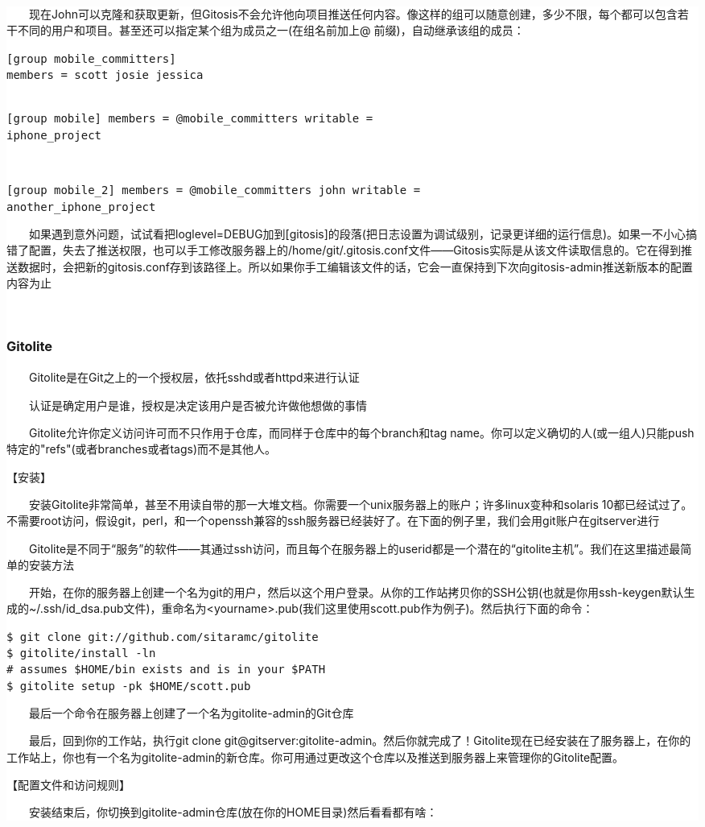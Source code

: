 　　现在John可以克隆和获取更新，但Gitosis不会允许他向项目推送任何内容。像这样的组可以随意创建，多少不限，每个都可以包含若干不同的用户和项目。甚至还可以指定某个组为成员之一(在组名前加上@ 前缀)，自动继承该组的成员：

<div class="cnblogs_code">
<pre>[group mobile_committers]
members = scott josie jessica

[group mobile]
members = @mobile_committers
writable = iphone_project

[group mobile_2]
members = @mobile_committers john
writable = another_iphone_project</pre>
</div>

　　如果遇到意外问题，试试看把loglevel=DEBUG加到[gitosis]的段落(把日志设置为调试级别，记录更详细的运行信息)。如果一不小心搞错了配置，失去了推送权限，也可以手工修改服务器上的/home/git/.gitosis.conf文件&mdash;&mdash;Gitosis实际是从该文件读取信息的。它在得到推送数据时，会把新的gitosis.conf存到该路径上。所以如果你手工编辑该文件的话，它会一直保持到下次向gitosis-admin推送新版本的配置内容为止

&nbsp;

### Gitolite

　　Gitolite是在Git之上的一个授权层，依托sshd或者httpd来进行认证

　　认证是确定用户是谁，授权是决定该用户是否被允许做他想做的事情

　　Gitolite允许你定义访问许可而不只作用于仓库，而同样于仓库中的每个branch和tag name。你可以定义确切的人(或一组人)只能push特定的"refs"(或者branches或者tags)而不是其他人。

【安装】

　　安装Gitolite非常简单，甚至不用读自带的那一大堆文档。你需要一个unix服务器上的账户；许多linux变种和solaris 10都已经试过了。不需要root访问，假设git，perl，和一个openssh兼容的ssh服务器已经装好了。在下面的例子里，我们会用git账户在gitserver进行

　　Gitolite是不同于&ldquo;服务&rdquo;的软件&mdash;&mdash;其通过ssh访问，而且每个在服务器上的userid都是一个潜在的&ldquo;gitolite主机&rdquo;。我们在这里描述最简单的安装方法

　　开始，在你的服务器上创建一个名为git的用户，然后以这个用户登录。从你的工作站拷贝你的SSH公钥(也就是你用ssh-keygen默认生成的~/.ssh/id_dsa.pub文件)，重命名为&lt;yourname&gt;.pub(我们这里使用scott.pub作为例子)。然后执行下面的命令：

<div class="cnblogs_code">
<pre>$ git clone git://github.com/sitaramc/gitolite
$ gitolite/install -ln
# assumes $HOME/bin exists and is in your $PATH
$ gitolite setup -pk $HOME/scott.pub</pre>
</div>

　　最后一个命令在服务器上创建了一个名为gitolite-admin的Git仓库

　　最后，回到你的工作站，执行git clone git@gitserver:gitolite-admin。然后你就完成了！Gitolite现在已经安装在了服务器上，在你的工作站上，你也有一个名为gitolite-admin的新仓库。你可用通过更改这个仓库以及推送到服务器上来管理你的Gitolite配置。

【配置文件和访问规则】

　　安装结束后，你切换到gitolite-admin仓库(放在你的HOME目录)然后看看都有啥：
